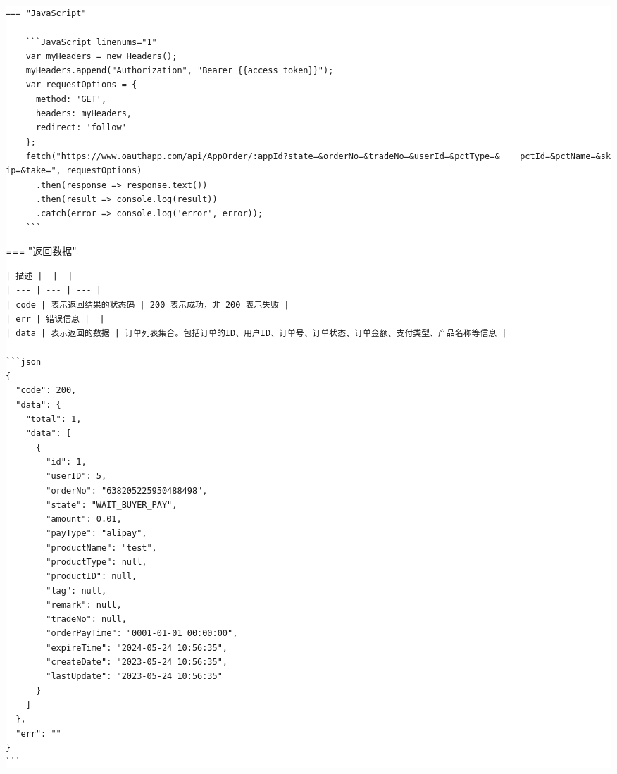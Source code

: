     === "JavaScript"

        ```JavaScript linenums="1"
        var myHeaders = new Headers();
        myHeaders.append("Authorization", "Bearer {{access_token}}");
        var requestOptions = {
          method: 'GET',
          headers: myHeaders,
          redirect: 'follow'
        };
        fetch("https://www.oauthapp.com/api/AppOrder/:appId?state=&orderNo=&tradeNo=&userId=&pctType=&    pctId=&pctName=&skip=&take=", requestOptions)
          .then(response => response.text())
          .then(result => console.log(result))
          .catch(error => console.log('error', error));
        ```


=== "返回数据"

    | 描述 |  |  |
    | --- | --- | --- |
    | code | 表示返回结果的状态码 | 200 表示成功，非 200 表示失败 |
    | err | 错误信息 |  |
    | data | 表示返回的数据 | 订单列表集合。包括订单的ID、用户ID、订单号、订单状态、订单金额、支付类型、产品名称等信息 |

    ```json
    {
      "code": 200,
      "data": {
        "total": 1,
        "data": [
          {
            "id": 1,
            "userID": 5,
            "orderNo": "638205225950488498",
            "state": "WAIT_BUYER_PAY",
            "amount": 0.01,
            "payType": "alipay",
            "productName": "test",
            "productType": null,
            "productID": null,
            "tag": null,
            "remark": null,
            "tradeNo": null,
            "orderPayTime": "0001-01-01 00:00:00",
            "expireTime": "2024-05-24 10:56:35",
            "createDate": "2023-05-24 10:56:35",
            "lastUpdate": "2023-05-24 10:56:35"
          }
        ]
      },
      "err": ""
    }
    ```
